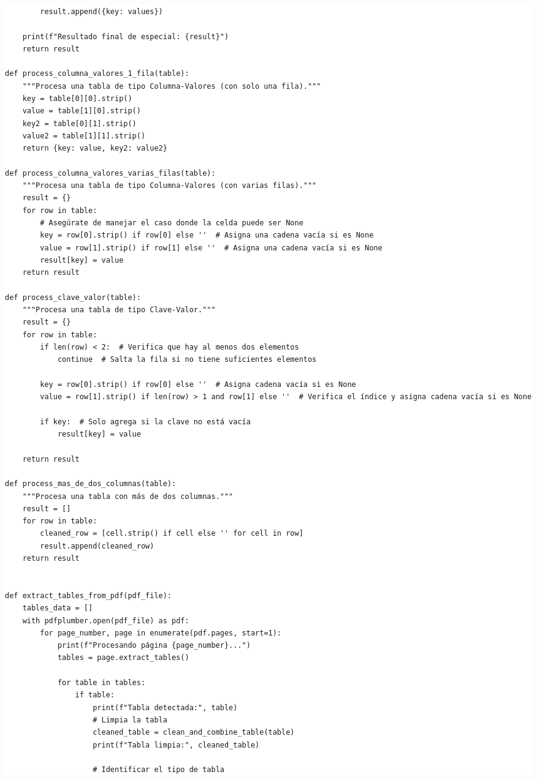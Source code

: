 ```Py
        result.append({key: values})

    print(f"Resultado final de especial: {result}")
    return result

def process_columna_valores_1_fila(table):
    """Procesa una tabla de tipo Columna-Valores (con solo una fila)."""
    key = table[0][0].strip()
    value = table[1][0].strip()
    key2 = table[0][1].strip()
    value2 = table[1][1].strip()
    return {key: value, key2: value2}

def process_columna_valores_varias_filas(table):
    """Procesa una tabla de tipo Columna-Valores (con varias filas)."""
    result = {}
    for row in table:
        # Asegúrate de manejar el caso donde la celda puede ser None
        key = row[0].strip() if row[0] else ''  # Asigna una cadena vacía si es None
        value = row[1].strip() if row[1] else ''  # Asigna una cadena vacía si es None
        result[key] = value
    return result

def process_clave_valor(table):
    """Procesa una tabla de tipo Clave-Valor."""
    result = {}
    for row in table:
        if len(row) < 2:  # Verifica que hay al menos dos elementos
            continue  # Salta la fila si no tiene suficientes elementos

        key = row[0].strip() if row[0] else ''  # Asigna cadena vacía si es None
        value = row[1].strip() if len(row) > 1 and row[1] else ''  # Verifica el índice y asigna cadena vacía si es None
        
        if key:  # Solo agrega si la clave no está vacía
            result[key] = value
    
    return result

def process_mas_de_dos_columnas(table):
    """Procesa una tabla con más de dos columnas."""
    result = []
    for row in table:
        cleaned_row = [cell.strip() if cell else '' for cell in row]
        result.append(cleaned_row)
    return result


def extract_tables_from_pdf(pdf_file):
    tables_data = []
    with pdfplumber.open(pdf_file) as pdf:
        for page_number, page in enumerate(pdf.pages, start=1):
            print(f"Procesando página {page_number}...")
            tables = page.extract_tables()
            
            for table in tables:
                if table:
                    print(f"Tabla detectada:", table)
                    # Limpia la tabla
                    cleaned_table = clean_and_combine_table(table)
                    print(f"Tabla limpia:", cleaned_table)
                    
                    # Identificar el tipo de tabla
```